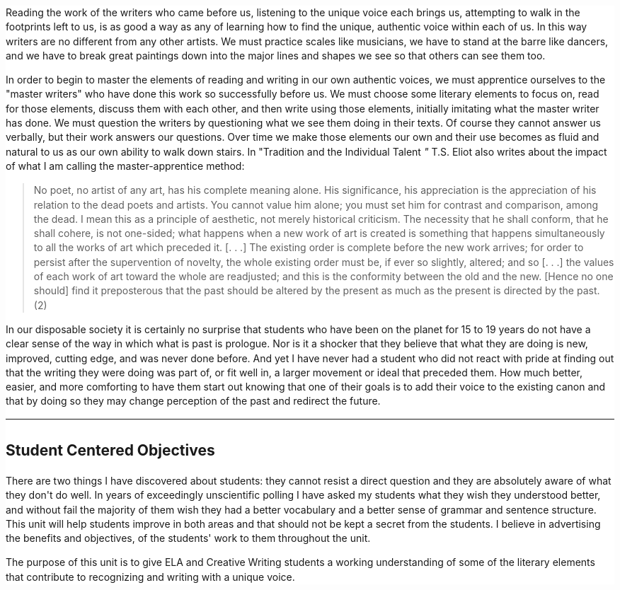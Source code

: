 Reading the work of the writers who came before us, listening to the unique voice each brings us, attempting to walk in the footprints left to us, is as good a way as any of learning how to find the unique, authentic voice within each of us. In this way writers are no different from any other artists. We must practice scales like musicians, we have to stand at the barre like dancers, and we have to break great paintings down into the major lines and shapes we see so that others can see them too.
</p>
<p>
In order to begin to master the elements of reading and writing in our own authentic voices, we must apprentice ourselves to the "master writers" who have done this work so successfully before us. We must choose some literary elements to focus on, read for those elements, discuss them with each other, and then write using those elements, initially imitating what the master writer has done. We must question the writers by questioning what we see them doing in their texts. Of course they cannot answer us verbally, but their work answers our questions. Over time we make those elements our own and their use becomes as fluid and natural to us as our own ability to walk down stairs. In "Tradition and the Individual Talent
<i>
"
</i>
T.S. Eliot also writes about the impact of what I am calling the master-apprentice method:
</p>
<blockquote>
<dl>
<dt>
No poet, no artist of any art, has his complete meaning alone. His significance, his appreciation is the appreciation of his relation to the dead poets and artists. You cannot value him alone; you must set him for contrast and comparison, among the dead. I mean this as a principle of aesthetic, not merely historical criticism. The necessity that he shall conform, that he shall cohere, is not one-sided; what happens when a new work of art is created is something that happens simultaneously to all the works of art which preceded it. [. . .] The existing order is complete before the new work arrives; for order to persist after the supervention of novelty, the whole existing order must be, if ever so slightly, altered; and so [. . .] the values of each work of art toward the whole are readjusted; and this is the conformity between the old and the new. [Hence no one should] find it preposterous that the past should be altered by the present as much as the present is directed by the past. (2)
</dt>
</dl>
</blockquote>
<p>
In our disposable society it is certainly no surprise that students who have been on the planet for 15 to 19 years do not have a clear sense of the way in which what is past is prologue. Nor is it a shocker that they believe that what they are doing is new, improved, cutting edge, and was never done before. And yet I have never had a student who did not react with pride at finding out that the writing they were doing was part of, or fit well in, a larger movement or ideal that preceded them. How much better, easier, and more comforting to have them start out knowing that one of their goals is to add their voice to the existing canon and that by doing so they may change perception of the past and redirect the future.
</p>
<hr/>
<h2>
Student Centered Objectives
</h2>
<p>
There are two things I have discovered about students: they cannot resist a direct question and they are absolutely aware of what they don't do well. In years of exceedingly unscientific polling I have asked my students what they wish they understood better, and without fail the majority of them wish they had a better vocabulary and a better sense of grammar and sentence structure. This unit will help students improve in both areas and that should not be kept a secret from the students. I believe in advertising the benefits and objectives, of the students' work to them throughout the unit.
</p>
<p>
The purpose of this unit is to give ELA and Creative Writing students a working understanding of some of the literary elements that contribute to recognizing and writing with a unique voice.
</p>